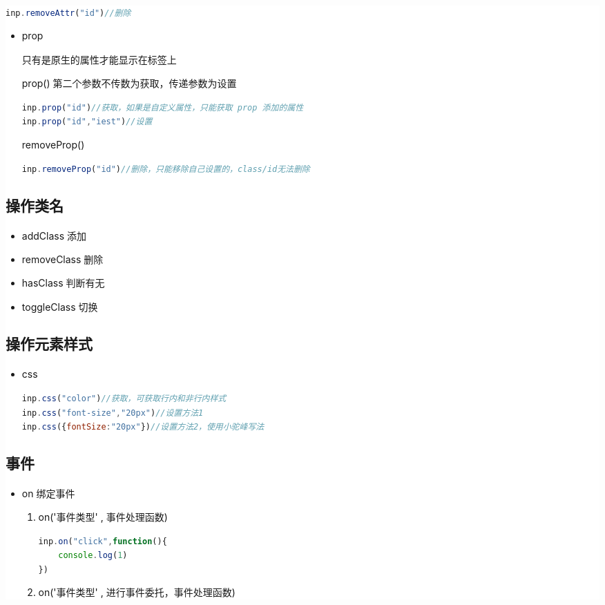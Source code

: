   ```js
  inp.removeAttr("id")//删除
  ```

  

+ prop

    只有是原生的属性才能显示在标签上

    prop()	第二个参数不传数为获取，传递参数为设置

    ```js
    inp.prop("id")//获取，如果是自定义属性，只能获取 prop 添加的属性
    inp.prop("id","iest")//设置
    ```

    removeProp()

    ```js
    inp.removeProp("id")//删除，只能移除自己设置的，class/id无法删除
    ```

## 操作类名

+ addClass	添加

  

+ removeClass	删除

+ hasClass	判断有无

+ toggleClass	切换

## 操作元素样式

+ css

  ```js
  inp.css("color")//获取，可获取行内和非行内样式
  inp.css("font-size","20px")//设置方法1
  inp.css({fontSize:"20px"})//设置方法2，使用小驼峰写法
  ```

## 事件

+ on	绑定事件

  1. on('事件类型' , 事件处理函数)

      ```js
      inp.on("click",function(){
          console.log(1)
      })
      ```

  2. on('事件类型' , 进行事件委托，事件处理函数)
